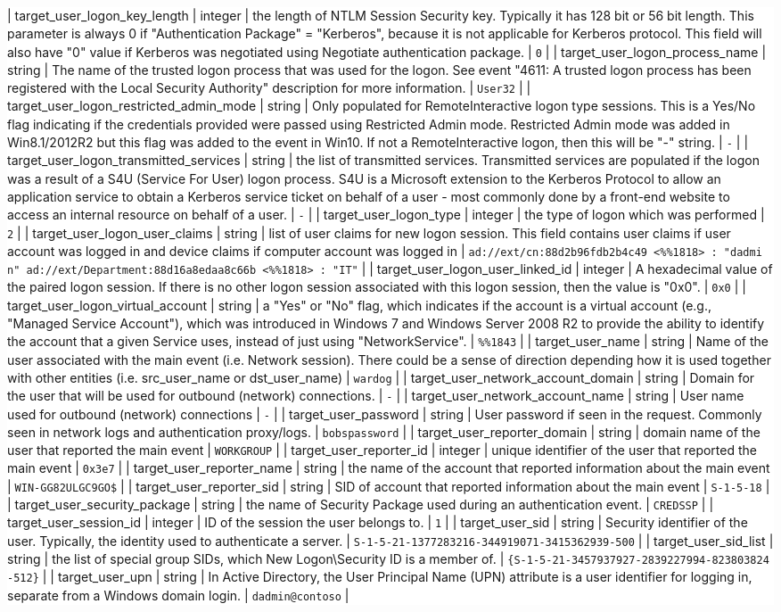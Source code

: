  | target_user_logon_key_length | integer | the length of NTLM Session Security key. Typically it has 128 bit or 56 bit length. This parameter is always 0 if "Authentication Package" = "Kerberos", because it is not applicable for Kerberos protocol. This field will also have "0" value if Kerberos was negotiated using Negotiate authentication package. | ```0``` |
 | target_user_logon_process_name | string | The name of the trusted logon process that was used for the logon. See event "4611: A trusted logon process has been registered with the Local Security Authority" description for more information. | ```User32``` |
 | target_user_logon_restricted_admin_mode | string | Only populated for RemoteInteractive logon type sessions. This is a Yes/No flag indicating if the credentials provided were passed using Restricted Admin mode. Restricted Admin mode was added in Win8.1/2012R2 but this flag was added to the event in Win10. If not a RemoteInteractive logon, then this will be "-" string. | ```-``` |
 | target_user_logon_transmitted_services | string | the list of transmitted services. Transmitted services are populated if the logon was a result of a S4U (Service For User) logon process. S4U is a Microsoft extension to the Kerberos Protocol to allow an application service to obtain a Kerberos service ticket on behalf of a user - most commonly done by a front-end website to access an internal resource on behalf of a user. | ```-``` |
 | target_user_logon_type | integer | the type of logon which was performed | ```2``` |
 | target_user_logon_user_claims | string | list of user claims for new logon session. This field contains user claims if user account was logged in and device claims if computer account was logged in | ```ad://ext/cn:88d2b96fdb2b4c49 <%%1818> : "dadmin" ad://ext/Department:88d16a8edaa8c66b <%%1818> : "IT"``` |
 | target_user_logon_user_linked_id | integer | A hexadecimal value of the paired logon session. If there is no other logon session associated with this logon session, then the value is "0x0". | ```0x0``` |
 | target_user_logon_virtual_account | string | a "Yes" or "No" flag, which indicates if the account is a virtual account (e.g., "Managed Service Account"), which was introduced in Windows 7 and Windows Server 2008 R2 to provide the ability to identify the account that a given Service uses, instead of just using "NetworkService". | ```%%1843``` |
 | target_user_name | string | Name of the user associated with the main event (i.e. Network session). There could be a sense of direction depending how it is used together with other entities (i.e. src_user_name or dst_user_name) | ```wardog``` |
 | target_user_network_account_domain | string | Domain for the user that will be used for outbound (network) connections. | ```-``` |
 | target_user_network_account_name | string | User name used for outbound (network) connections | ```-``` |
 | target_user_password | string | User password if seen in the request. Commonly seen in network logs and authentication proxy/logs. | ```bobspassword``` |
 | target_user_reporter_domain | string | domain name of the user that reported the main event | ```WORKGROUP``` |
 | target_user_reporter_id | integer | unique identifier of the user that reported the main event | ```0x3e7``` |
 | target_user_reporter_name | string | the name of the account that reported information about the main event | ```WIN-GG82ULGC9GO$``` |
 | target_user_reporter_sid | string | SID of account that reported information about the main event | ```S-1-5-18``` |
 | target_user_security_package | string | the name of Security Package used during an authentication event. | ```CREDSSP``` |
 | target_user_session_id | integer | ID of the session the user belongs to. | ```1``` |
 | target_user_sid | string | Security identifier of the user. Typically, the identity used to authenticate a server. | ```S-1-5-21-1377283216-344919071-3415362939-500``` |
 | target_user_sid_list | string | the list of special group SIDs, which New Logon\Security ID is a member of. | ```{S-1-5-21-3457937927-2839227994-823803824-512}``` |
 | target_user_upn | string | In Active Directory, the User Principal Name (UPN) attribute is a user identifier for logging in, separate from a Windows domain login. | ```dadmin@contoso``` |
